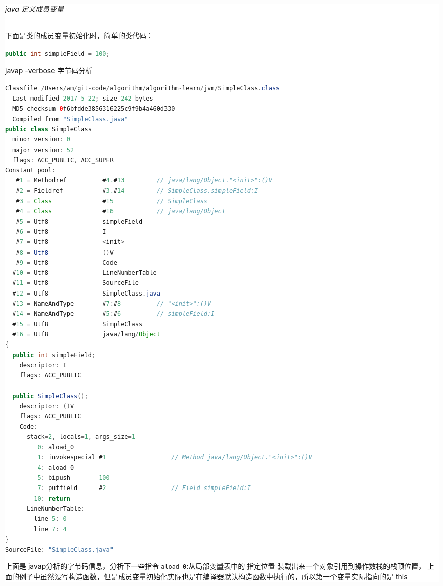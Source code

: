 ###### java 定义成员变量
下面是类的成员变量初始化时，简单的类代码：
``` java
public int simpleField = 100;
```
javap -verbose 字节码分析
``` java
Classfile /Users/wm/git-code/algorithm/algorithm-learn/jvm/SimpleClass.class
  Last modified 2017-5-22; size 242 bytes
  MD5 checksum 0f6bfdde3856316225c9f9b4a460d330
  Compiled from "SimpleClass.java"
public class SimpleClass
  minor version: 0
  major version: 52
  flags: ACC_PUBLIC, ACC_SUPER
Constant pool:
   #1 = Methodref          #4.#13         // java/lang/Object."<init>":()V
   #2 = Fieldref           #3.#14         // SimpleClass.simpleField:I
   #3 = Class              #15            // SimpleClass
   #4 = Class              #16            // java/lang/Object
   #5 = Utf8               simpleField
   #6 = Utf8               I
   #7 = Utf8               <init>
   #8 = Utf8               ()V
   #9 = Utf8               Code
  #10 = Utf8               LineNumberTable
  #11 = Utf8               SourceFile
  #12 = Utf8               SimpleClass.java
  #13 = NameAndType        #7:#8          // "<init>":()V
  #14 = NameAndType        #5:#6          // simpleField:I
  #15 = Utf8               SimpleClass
  #16 = Utf8               java/lang/Object
{
  public int simpleField;
    descriptor: I
    flags: ACC_PUBLIC

  public SimpleClass();
    descriptor: ()V
    flags: ACC_PUBLIC
    Code:
      stack=2, locals=1, args_size=1
         0: aload_0
         1: invokespecial #1                  // Method java/lang/Object."<init>":()V
         4: aload_0
         5: bipush        100
         7: putfield      #2                  // Field simpleField:I
        10: return
      LineNumberTable:
        line 5: 0
        line 7: 4
}
SourceFile: "SimpleClass.java"
```
上面是 javap分析的字节码信息，分析下一些指令
`aload_0`:从局部变量表中的 指定位置 装载出来一个对象引用到操作数栈的栈顶位置，
上面的例子中虽然没写构造函数，但是成员变量初始化实际也是在编译器默认构造函数中执行的，所以第一个变量实际指向的是 this
